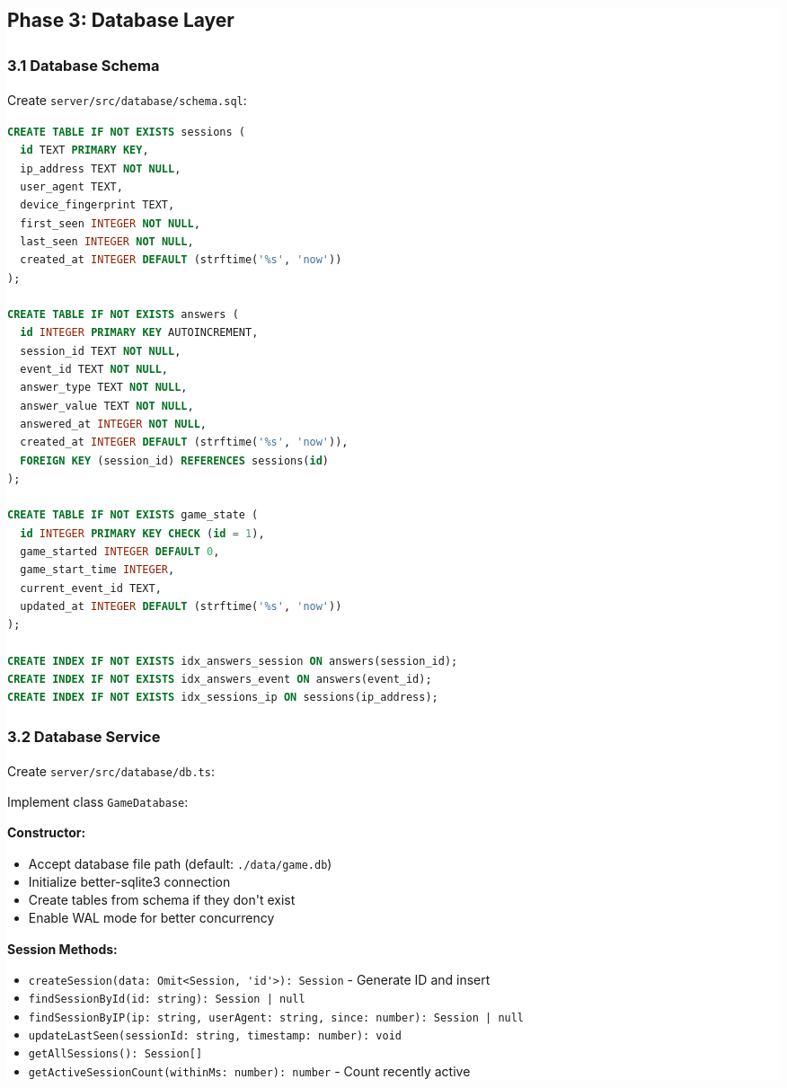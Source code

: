 ## Phase 3: Database Layer

### 3.1 Database Schema
Create `server/src/database/schema.sql`:

```sql
CREATE TABLE IF NOT EXISTS sessions (
  id TEXT PRIMARY KEY,
  ip_address TEXT NOT NULL,
  user_agent TEXT,
  device_fingerprint TEXT,
  first_seen INTEGER NOT NULL,
  last_seen INTEGER NOT NULL,
  created_at INTEGER DEFAULT (strftime('%s', 'now'))
);

CREATE TABLE IF NOT EXISTS answers (
  id INTEGER PRIMARY KEY AUTOINCREMENT,
  session_id TEXT NOT NULL,
  event_id TEXT NOT NULL,
  answer_type TEXT NOT NULL,
  answer_value TEXT NOT NULL,
  answered_at INTEGER NOT NULL,
  created_at INTEGER DEFAULT (strftime('%s', 'now')),
  FOREIGN KEY (session_id) REFERENCES sessions(id)
);

CREATE TABLE IF NOT EXISTS game_state (
  id INTEGER PRIMARY KEY CHECK (id = 1),
  game_started INTEGER DEFAULT 0,
  game_start_time INTEGER,
  current_event_id TEXT,
  updated_at INTEGER DEFAULT (strftime('%s', 'now'))
);

CREATE INDEX IF NOT EXISTS idx_answers_session ON answers(session_id);
CREATE INDEX IF NOT EXISTS idx_answers_event ON answers(event_id);
CREATE INDEX IF NOT EXISTS idx_sessions_ip ON sessions(ip_address);
```

### 3.2 Database Service
Create `server/src/database/db.ts`:

Implement class `GameDatabase`:

**Constructor:**
- Accept database file path (default: `./data/game.db`)
- Initialize better-sqlite3 connection
- Create tables from schema if they don't exist
- Enable WAL mode for better concurrency

**Session Methods:**
- `createSession(data: Omit<Session, 'id'>): Session` - Generate ID and insert
- `findSessionById(id: string): Session | null`
- `findSessionByIP(ip: string, userAgent: string, since: number): Session | null`
- `updateLastSeen(sessionId: string, timestamp: number): void`
- `getAllSessions(): Session[]`
- `getActiveSessionCount(withinMs: number): number` - Count recently active
